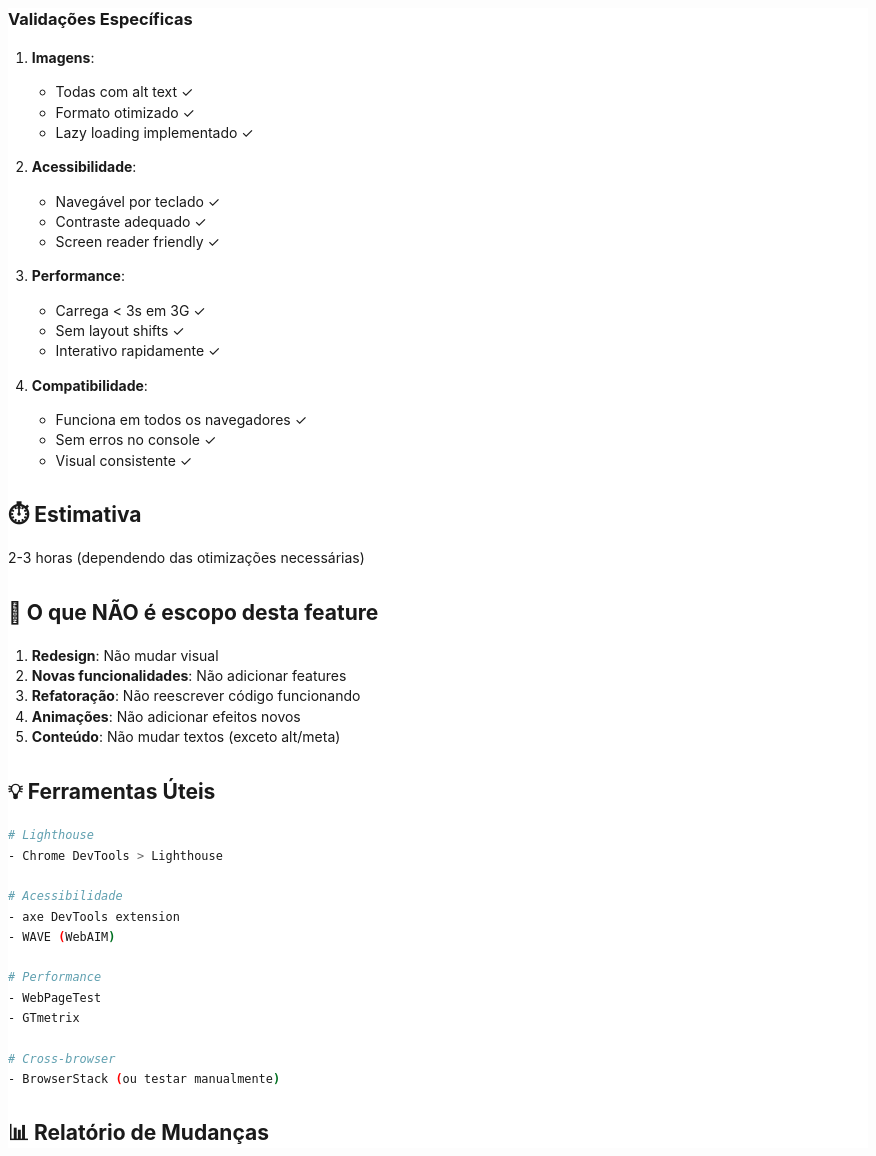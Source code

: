 ### Validações Específicas
1. **Imagens**:
   - Todas com alt text ✓
   - Formato otimizado ✓
   - Lazy loading implementado ✓

2. **Acessibilidade**:
   - Navegável por teclado ✓
   - Contraste adequado ✓
   - Screen reader friendly ✓

3. **Performance**:
   - Carrega < 3s em 3G ✓
   - Sem layout shifts ✓
   - Interativo rapidamente ✓

4. **Compatibilidade**:
   - Funciona em todos os navegadores ✓
   - Sem erros no console ✓
   - Visual consistente ✓

## ⏱️ Estimativa
2-3 horas (dependendo das otimizações necessárias)

## 🚫 O que NÃO é escopo desta feature

1. **Redesign**: Não mudar visual
2. **Novas funcionalidades**: Não adicionar features
3. **Refatoração**: Não reescrever código funcionando
4. **Animações**: Não adicionar efeitos novos
5. **Conteúdo**: Não mudar textos (exceto alt/meta)

## 💡 Ferramentas Úteis

```bash
# Lighthouse
- Chrome DevTools > Lighthouse

# Acessibilidade
- axe DevTools extension
- WAVE (WebAIM)

# Performance
- WebPageTest
- GTmetrix

# Cross-browser
- BrowserStack (ou testar manualmente)
```

## 📊 Relatório de Mudanças
